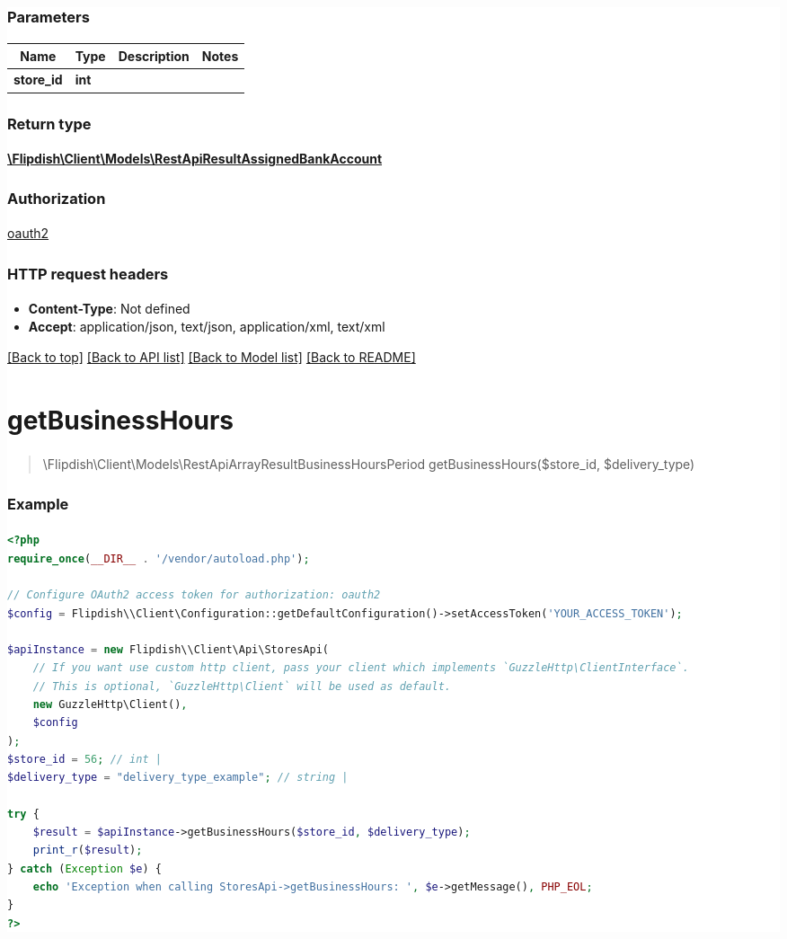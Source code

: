 ### Parameters

Name | Type | Description  | Notes
------------- | ------------- | ------------- | -------------
 **store_id** | **int**|  |

### Return type

[**\Flipdish\\Client\Models\RestApiResultAssignedBankAccount**](../Model/RestApiResultAssignedBankAccount.md)

### Authorization

[oauth2](../../README.md#oauth2)

### HTTP request headers

 - **Content-Type**: Not defined
 - **Accept**: application/json, text/json, application/xml, text/xml

[[Back to top]](#) [[Back to API list]](../../README.md#documentation-for-api-endpoints) [[Back to Model list]](../../README.md#documentation-for-models) [[Back to README]](../../README.md)

# **getBusinessHours**
> \Flipdish\\Client\Models\RestApiArrayResultBusinessHoursPeriod getBusinessHours($store_id, $delivery_type)



### Example
```php
<?php
require_once(__DIR__ . '/vendor/autoload.php');

// Configure OAuth2 access token for authorization: oauth2
$config = Flipdish\\Client\Configuration::getDefaultConfiguration()->setAccessToken('YOUR_ACCESS_TOKEN');

$apiInstance = new Flipdish\\Client\Api\StoresApi(
    // If you want use custom http client, pass your client which implements `GuzzleHttp\ClientInterface`.
    // This is optional, `GuzzleHttp\Client` will be used as default.
    new GuzzleHttp\Client(),
    $config
);
$store_id = 56; // int | 
$delivery_type = "delivery_type_example"; // string | 

try {
    $result = $apiInstance->getBusinessHours($store_id, $delivery_type);
    print_r($result);
} catch (Exception $e) {
    echo 'Exception when calling StoresApi->getBusinessHours: ', $e->getMessage(), PHP_EOL;
}
?>
```
